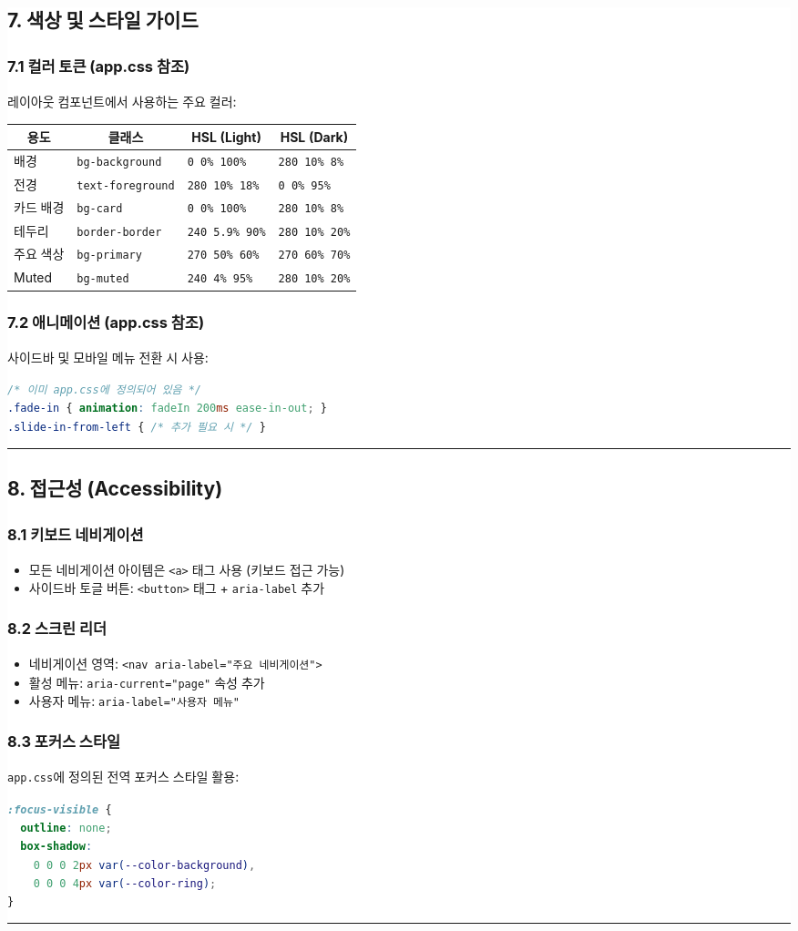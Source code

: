 ## 7. 색상 및 스타일 가이드

### 7.1 컬러 토큰 (app.css 참조)

레이아웃 컴포넌트에서 사용하는 주요 컬러:

| 용도 | 클래스 | HSL (Light) | HSL (Dark) |
|------|--------|-------------|------------|
| 배경 | `bg-background` | `0 0% 100%` | `280 10% 8%` |
| 전경 | `text-foreground` | `280 10% 18%` | `0 0% 95%` |
| 카드 배경 | `bg-card` | `0 0% 100%` | `280 10% 8%` |
| 테두리 | `border-border` | `240 5.9% 90%` | `280 10% 20%` |
| 주요 색상 | `bg-primary` | `270 50% 60%` | `270 60% 70%` |
| Muted | `bg-muted` | `240 4% 95%` | `280 10% 20%` |

### 7.2 애니메이션 (app.css 참조)

사이드바 및 모바일 메뉴 전환 시 사용:

```css
/* 이미 app.css에 정의되어 있음 */
.fade-in { animation: fadeIn 200ms ease-in-out; }
.slide-in-from-left { /* 추가 필요 시 */ }
```

---

## 8. 접근성 (Accessibility)

### 8.1 키보드 네비게이션
- 모든 네비게이션 아이템은 `<a>` 태그 사용 (키보드 접근 가능)
- 사이드바 토글 버튼: `<button>` 태그 + `aria-label` 추가

### 8.2 스크린 리더
- 네비게이션 영역: `<nav aria-label="주요 네비게이션">`
- 활성 메뉴: `aria-current="page"` 속성 추가
- 사용자 메뉴: `aria-label="사용자 메뉴"`

### 8.3 포커스 스타일
`app.css`에 정의된 전역 포커스 스타일 활용:
```css
:focus-visible {
  outline: none;
  box-shadow:
    0 0 0 2px var(--color-background),
    0 0 0 4px var(--color-ring);
}
```

---
